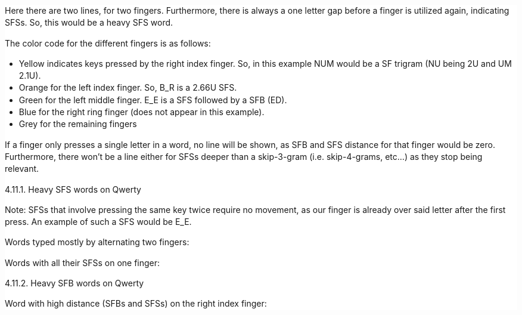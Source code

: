 Here there are two lines, for two fingers. Furthermore, there is always a one letter gap before a finger is utilized again, indicating SFSs. So, this would be a heavy SFS word.

The color code for the different fingers is as follows:

- Yellow indicates keys pressed by the right index finger. So, in this example NUM would be a SF trigram (NU being 2U and UM 2.1U).
- Orange for the left index finger. So, B_R is a 2.66U SFS.
- Green for the left middle finger. E_E is a SFS followed by a SFB (ED).
- Blue for the right ring finger (does not appear in this example).
- Grey for the remaining fingers

If a finger only presses a single letter in a word, no line will be shown, as SFB and SFS distance for that finger would be zero. Furthermore, there won’t be a line either for SFSs deeper than a skip-3-gram (i.e. skip-4-grams, etc…) as they stop being relevant.

4.11.1. Heavy SFS words on Qwerty

Note: SFSs that involve pressing the same key twice require no movement, as our finger is already over said letter after the first press. An example of such a SFS would be E_E.

Words typed mostly by alternating two fingers:


































Words with all their SFSs on one finger:















4.11.2. Heavy SFB words on Qwerty


Word with high distance (SFBs and SFSs) on the right index finger:
